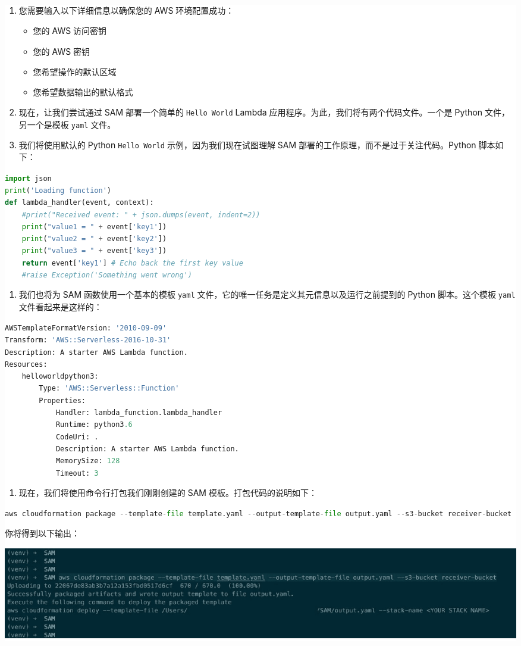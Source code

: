 1.  您需要输入以下详细信息以确保您的 AWS 环境配置成功：

    +   您的 AWS 访问密钥

    +   您的 AWS 密钥

    +   您希望操作的默认区域

    +   您希望数据输出的默认格式

1.  现在，让我们尝试通过 SAM 部署一个简单的 `Hello World` Lambda 应用程序。为此，我们将有两个代码文件。一个是 Python 文件，另一个是模板 `yaml` 文件。

1.  我们将使用默认的 Python `Hello World` 示例，因为我们现在试图理解 SAM 部署的工作原理，而不是过于关注代码。Python 脚本如下：

```py
import json
print('Loading function')
def lambda_handler(event, context):
    #print("Received event: " + json.dumps(event, indent=2))
    print("value1 = " + event['key1'])
    print("value2 = " + event['key2'])
    print("value3 = " + event['key3'])
    return event['key1'] # Echo back the first key value
    #raise Exception('Something went wrong')
```

1.  我们也将为 SAM 函数使用一个基本的模板 `yaml` 文件，它的唯一任务是定义其元信息以及运行之前提到的 Python 脚本。这个模板 `yaml` 文件看起来是这样的：

```py
AWSTemplateFormatVersion: '2010-09-09'
Transform: 'AWS::Serverless-2016-10-31'
Description: A starter AWS Lambda function.
Resources:
    helloworldpython3:
        Type: 'AWS::Serverless::Function'
        Properties:
            Handler: lambda_function.lambda_handler
            Runtime: python3.6
            CodeUri: .
            Description: A starter AWS Lambda function.
            MemorySize: 128
            Timeout: 3
```

1.  现在，我们将使用命令行打包我们刚刚创建的 SAM 模板。打包代码的说明如下：

```py
aws cloudformation package --template-file template.yaml --output-template-file output.yaml --s3-bucket receiver-bucket
```

你将得到以下输出：

![图片](img/00261.jpeg)
